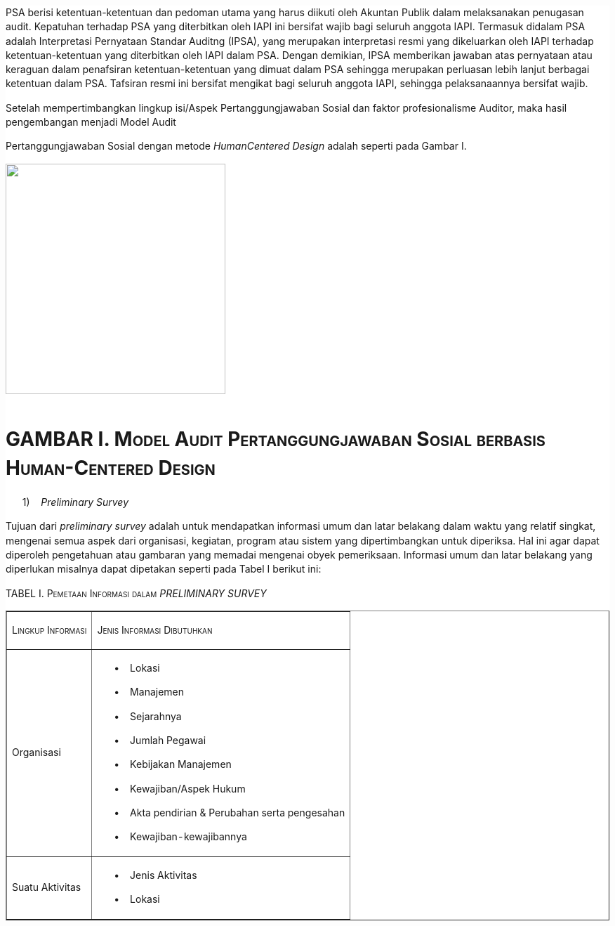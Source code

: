 <p><span class="font7">PSA berisi ketentuan-ketentuan dan pedoman utama yang harus diikuti oleh Akuntan Publik dalam melaksanakan penugasan audit. Kepatuhan terhadap PSA yang diterbitkan oleh IAPI ini bersifat wajib bagi seluruh anggota IAPI. Termasuk didalam PSA adalah Interpretasi Pernyataan Standar Auditng (IPSA), yang merupakan interpretasi resmi yang dikeluarkan oleh IAPI terhadap ketentuan-ketentuan yang diterbitkan oleh IAPI dalam PSA. Dengan demikian, IPSA memberikan jawaban atas pernyataan atau keraguan dalam penafsiran ketentuan-ketentuan yang dimuat dalam PSA sehingga merupakan perluasan lebih lanjut berbagai ketentuan dalam PSA. Tafsiran resmi ini bersifat mengikat bagi seluruh anggota IAPI, sehingga pelaksanaannya bersifat wajib.</span></p>
<p><span class="font7">Setelah mempertimbangkan lingkup isi/Aspek Pertanggungjawaban Sosial dan faktor profesionalisme Auditor, maka hasil pengembangan menjadi Model Audit</span></p>
<p><span class="font7">Pertanggungjawaban Sosial dengan metode </span><span class="font7" style="font-style:italic;">HumanCentered Design</span><span class="font7"> adalah seperti pada Gambar I.</span></p><img src="https://jurnal.harianregional.com/media/7237-1.png" alt="" style="width:235pt;height:246pt;">
<h1><a name="bookmark4"></a><span class="font5"><a name="bookmark5"></a>GAMBAR I. </span><span class="font7" style="font-variant:small-caps;">Model Audit Pertanggungjawaban Sosial berbasis Human-Centered Design</span></h1>
<ul style="list-style:none;"><li>
<p><span class="font7">1)</span><span class="font7" style="font-style:italic;"> &nbsp;&nbsp;&nbsp;Preliminary Survey</span></p></li></ul>
<p><span class="font7">Tujuan dari </span><span class="font7" style="font-style:italic;">preliminary survey</span><span class="font7"> adalah untuk mendapatkan informasi umum dan latar belakang dalam waktu yang relatif singkat, mengenai semua aspek dari organisasi, kegiatan, program atau sistem yang dipertimbangkan untuk diperiksa. Hal ini agar dapat diperoleh pengetahuan atau gambaran yang memadai mengenai obyek pemeriksaan. Informasi umum dan latar belakang yang diperlukan misalnya dapat dipetakan seperti pada Tabel I berikut ini:</span></p>
<p><span class="font5">TABEL I. </span><span class="font7" style="font-variant:small-caps;">Pemetaan Informasi dalam </span><span class="font5" style="font-style:italic;">P</span><span class="font4" style="font-style:italic;">RELIMINARY </span><span class="font5" style="font-style:italic;">S</span><span class="font4" style="font-style:italic;">URVEY</span></p>
<table border="1">
<tr><td style="vertical-align:bottom;">
<p><span class="font7" style="font-variant:small-caps;">Lingkup Informasi</span></p></td><td style="vertical-align:bottom;">
<p><span class="font7" style="font-variant:small-caps;">Jenis Informasi Dibutuhkan</span></p></td></tr>
<tr><td style="vertical-align:middle;">
<p><span class="font5">Organisasi</span></p></td><td style="vertical-align:bottom;">
<ul style="list-style:none;"><li>
<p><span class="font0">•</span><span class="font5"> &nbsp;&nbsp;&nbsp;Lokasi</span></p></li>
<li>
<p><span class="font0">•</span><span class="font5"> &nbsp;&nbsp;&nbsp;Manajemen</span></p></li>
<li>
<p><span class="font0">•</span><span class="font5"> &nbsp;&nbsp;&nbsp;Sejarahnya</span></p></li>
<li>
<p><span class="font0">•</span><span class="font5"> &nbsp;&nbsp;&nbsp;Jumlah Pegawai</span></p></li>
<li>
<p><span class="font0">•</span><span class="font5"> &nbsp;&nbsp;&nbsp;Kebijakan Manajemen</span></p></li>
<li>
<p><span class="font0">•</span><span class="font5"> &nbsp;&nbsp;&nbsp;Kewajiban/Aspek Hukum</span></p></li>
<li>
<p><span class="font0">•</span><span class="font5"> &nbsp;&nbsp;&nbsp;Akta pendirian &amp;&nbsp;Perubahan serta pengesahan</span></p></li>
<li>
<p><span class="font0">•</span><span class="font5"> &nbsp;&nbsp;&nbsp;Kewajiban-kewajibannya</span></p></li></ul></td></tr>
<tr><td style="vertical-align:middle;">
<p><span class="font5">Suatu Aktivitas</span></p></td><td style="vertical-align:bottom;">
<ul style="list-style:none;"><li>
<p><span class="font0">•</span><span class="font5"> &nbsp;&nbsp;&nbsp;Jenis Aktivitas</span></p></li>
<li>
<p><span class="font0">•</span><span class="font5"> &nbsp;&nbsp;&nbsp;Lokasi</span></p></li>